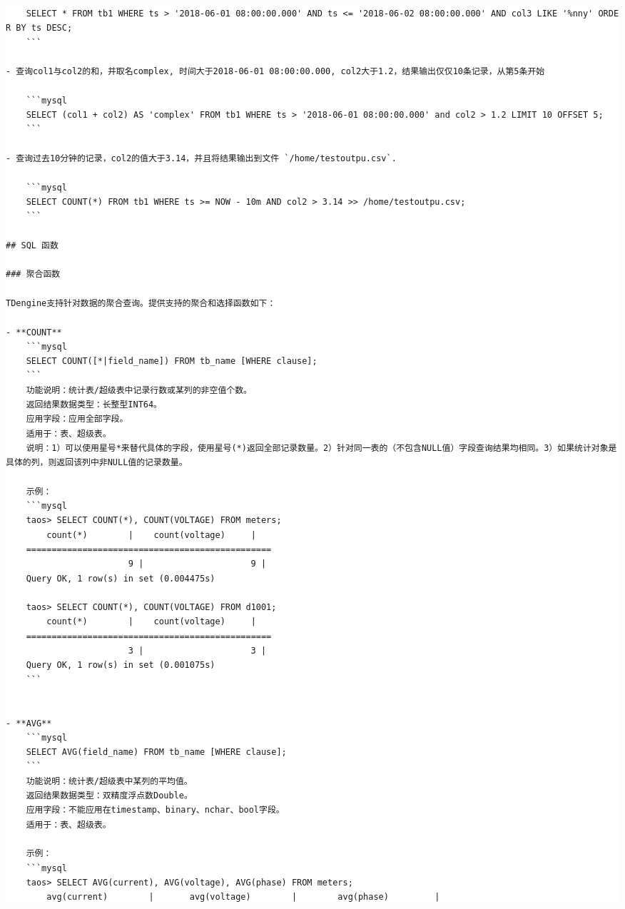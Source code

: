 ```
    SELECT * FROM tb1 WHERE ts > '2018-06-01 08:00:00.000' AND ts <= '2018-06-02 08:00:00.000' AND col3 LIKE '%nny' ORDER BY ts DESC;
    ```

- 查询col1与col2的和，并取名complex, 时间大于2018-06-01 08:00:00.000, col2大于1.2，结果输出仅仅10条记录，从第5条开始

    ```mysql
    SELECT (col1 + col2) AS 'complex' FROM tb1 WHERE ts > '2018-06-01 08:00:00.000' and col2 > 1.2 LIMIT 10 OFFSET 5;
    ```

- 查询过去10分钟的记录，col2的值大于3.14，并且将结果输出到文件 `/home/testoutpu.csv`.

    ```mysql
    SELECT COUNT(*) FROM tb1 WHERE ts >= NOW - 10m AND col2 > 3.14 >> /home/testoutpu.csv;
    ```

## SQL 函数

### 聚合函数

TDengine支持针对数据的聚合查询。提供支持的聚合和选择函数如下：

- **COUNT**
    ```mysql
    SELECT COUNT([*|field_name]) FROM tb_name [WHERE clause];
    ```
    功能说明：统计表/超级表中记录行数或某列的非空值个数。  
    返回结果数据类型：长整型INT64。  
    应用字段：应用全部字段。  
    适用于：表、超级表。  
    说明：1）可以使用星号*来替代具体的字段，使用星号(*)返回全部记录数量。2）针对同一表的（不包含NULL值）字段查询结果均相同。3）如果统计对象是具体的列，则返回该列中非NULL值的记录数量。 

    示例：
    ```mysql
    taos> SELECT COUNT(*), COUNT(VOLTAGE) FROM meters;
        count(*)        |    count(voltage)     |
    ================================================
                        9 |                     9 |
    Query OK, 1 row(s) in set (0.004475s)

    taos> SELECT COUNT(*), COUNT(VOLTAGE) FROM d1001;
        count(*)        |    count(voltage)     |
    ================================================
                        3 |                     3 |
    Query OK, 1 row(s) in set (0.001075s)
    ```


- **AVG**
    ```mysql
    SELECT AVG(field_name) FROM tb_name [WHERE clause];
    ```
    功能说明：统计表/超级表中某列的平均值。  
    返回结果数据类型：双精度浮点数Double。  
    应用字段：不能应用在timestamp、binary、nchar、bool字段。  
    适用于：表、超级表。  
    
    示例：
    ```mysql
    taos> SELECT AVG(current), AVG(voltage), AVG(phase) FROM meters;
        avg(current)        |       avg(voltage)        |        avg(phase)         |
```